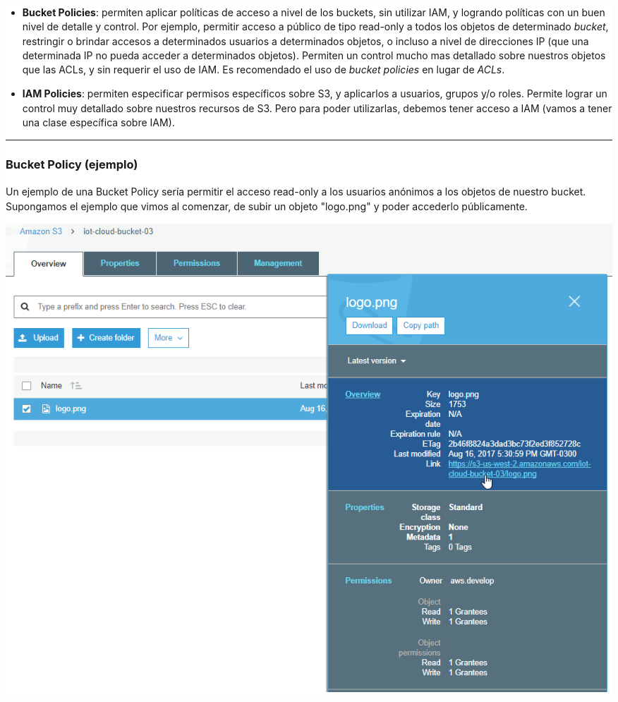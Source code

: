 * **Bucket Policies**: permiten aplicar políticas de acceso a nivel de los buckets, sin utilizar IAM, y logrando políticas con un buen nivel de detalle y control. Por ejemplo, permitir acceso a público de tipo read-only a todos los objetos de determinado *bucket*, restringir o brindar accesos a determinados usuarios a determinados objetos, o incluso a nivel de direcciones IP (que una determinada IP no pueda acceder a determinados objetos). Permiten un control mucho mas detallado sobre nuestros objetos que las ACLs, y sin requerir el uso de IAM. Es recomendado el uso de *bucket policies* en lugar de *ACLs*.

* **IAM Policies**: permiten especificar permisos específicos sobre S3, y aplicarlos a usuarios, grupos y/o roles. Permite lograr un control muy detallado sobre nuestros recursos de S3. Pero para poder utilizarlas, debemos tener acceso a IAM (vamos a tener una clase específica sobre IAM).

---
### Bucket Policy (ejemplo)

Un ejemplo de una Bucket Policy sería permitir el acceso read-only a los usuarios anónimos a los objetos de nuestro bucket.
Supongamos el ejemplo que vimos al comenzar, de subir un objeto "logo.png" y poder accederlo públicamente.


![alt text](./images/S3_bucket_policy_01.png)
